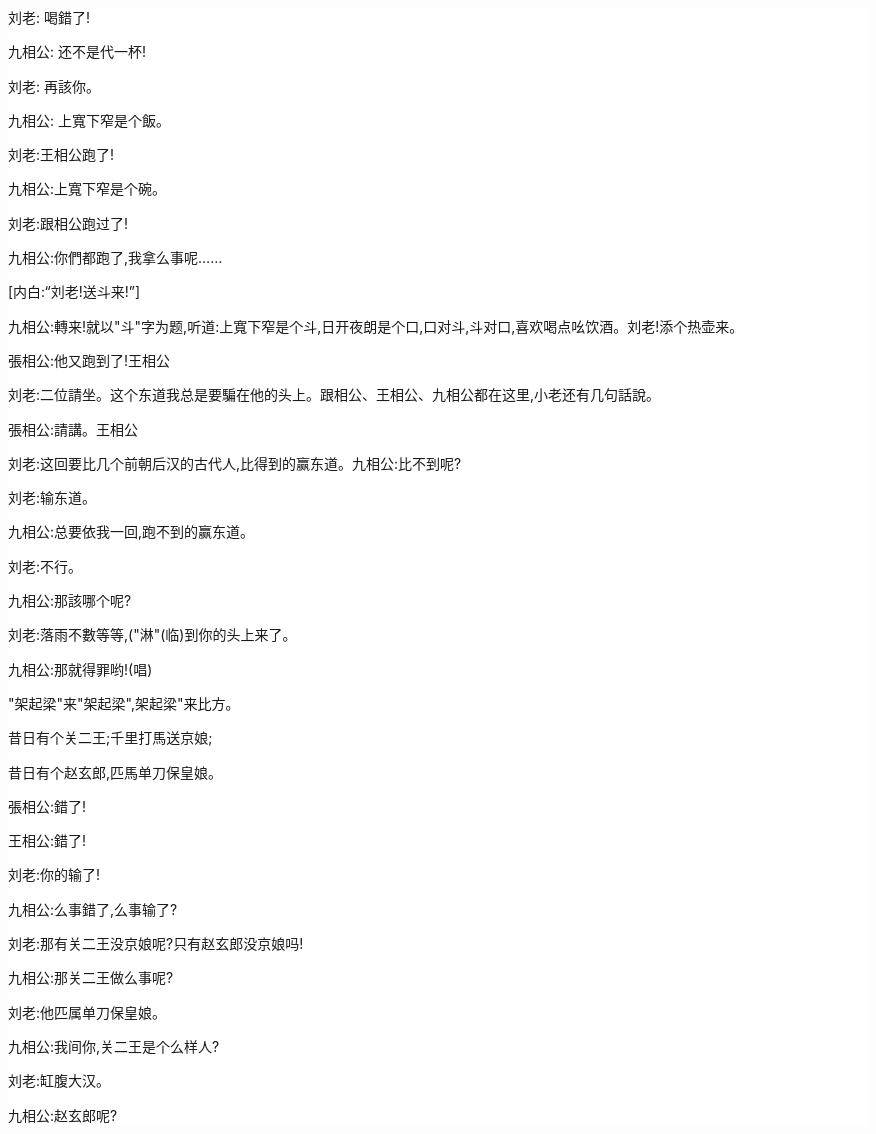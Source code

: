 刘老: 喝錯了!

九相公: 还不是代一杯!

刘老: 再該你。

九相公: 上寬下窄是个飯。

刘老:王相公跑了!

九相公:上寬下窄是个碗。

刘老:跟相公跑过了!

九相公:你們都跑了,我拿么事呢……

[内白:“刘老!送斗来!”]

九相公:轉来!就以"斗"字为题,听道:上寬下窄是个斗,日开夜朗是个口,口对斗,斗对口,喜欢喝点吆饮酒。刘老!添个热壶来。

張相公:他又跑到了!王相公

刘老:二位請坐。这个东道我总是要騙在他的头上。跟相公、王相公、九相公都在这里,小老还有几句話說。

張相公:請講。王相公

刘老:这回要比几个前朝后汉的古代人,比得到的赢东道。九相公:比不到呢?

刘老:输东道。

九相公:总要依我一回,跑不到的赢东道。

刘老:不行。

九相公:那該哪个呢?

刘老:落雨不數等等,("淋"(临)到你的头上来了。

九相公:那就得罪哟!(唱)

"架起梁"来"架起梁",架起梁"来比方。

昔日有个关二王;千里打馬送京娘;

昔日有个赵玄郎,匹馬单刀保皇娘。

張相公:錯了!

王相公:錯了!

刘老:你的输了!

九相公:么事錯了,么事输了?

刘老:那有关二王没京娘呢?只有赵玄郎没京娘吗!

九相公:那关二王做么事呢?

刘老:他匹属单刀保皇娘。

九相公:我间你,关二王是个么样人?

刘老:缸腹大汉。

九相公:赵玄郎呢?
